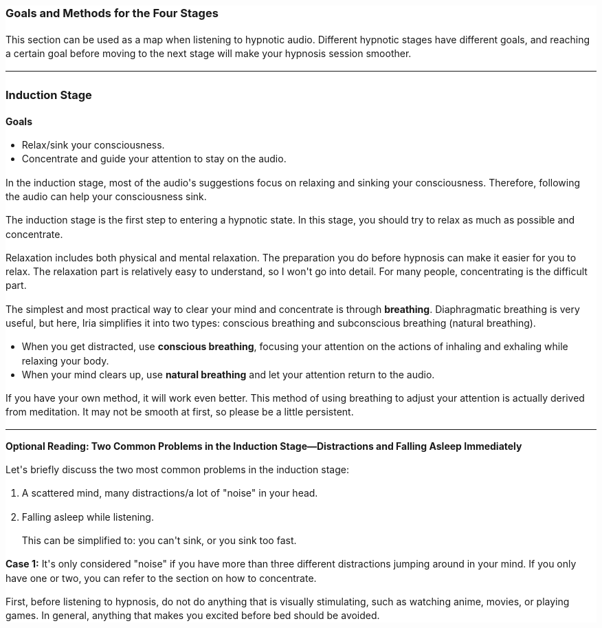 ### Goals and Methods for the Four Stages

This section can be used as a map when listening to hypnotic audio. Different hypnotic stages have different goals, and reaching a certain goal before moving to the next stage will make your hypnosis session smoother.

------



### Induction Stage



**Goals**

- Relax/sink your consciousness.
- Concentrate and guide your attention to stay on the audio.

In the induction stage, most of the audio's suggestions focus on relaxing and sinking your consciousness. Therefore, following the audio can help your consciousness sink.

The induction stage is the first step to entering a hypnotic state. In this stage, you should try to relax as much as possible and concentrate.

Relaxation includes both physical and mental relaxation. The preparation you do before hypnosis can make it easier for you to relax. The relaxation part is relatively easy to understand, so I won't go into detail. For many people, concentrating is the difficult part.

The simplest and most practical way to clear your mind and concentrate is through **breathing**. Diaphragmatic breathing is very useful, but here, Iria simplifies it into two types: conscious breathing and subconscious breathing (natural breathing).

- When you get distracted, use **conscious breathing**, focusing your attention on the actions of inhaling and exhaling while relaxing your body.
- When your mind clears up, use **natural breathing** and let your attention return to the audio.

If you have your own method, it will work even better. This method of using breathing to adjust your attention is actually derived from meditation. It may not be smooth at first, so please be a little persistent.

------

**Optional Reading: Two Common Problems in the Induction Stage—Distractions and Falling Asleep Immediately**

Let's briefly discuss the two most common problems in the induction stage:

1. A scattered mind, many distractions/a lot of "noise" in your head.

2. Falling asleep while listening.

   This can be simplified to: you can't sink, or you sink too fast.

**Case 1:** It's only considered "noise" if you have more than three different distractions jumping around in your mind. If you only have one or two, you can refer to the section on how to concentrate.

First, before listening to hypnosis, do not do anything that is visually stimulating, such as watching anime, movies, or playing games. In general, anything that makes you excited before bed should be avoided.
